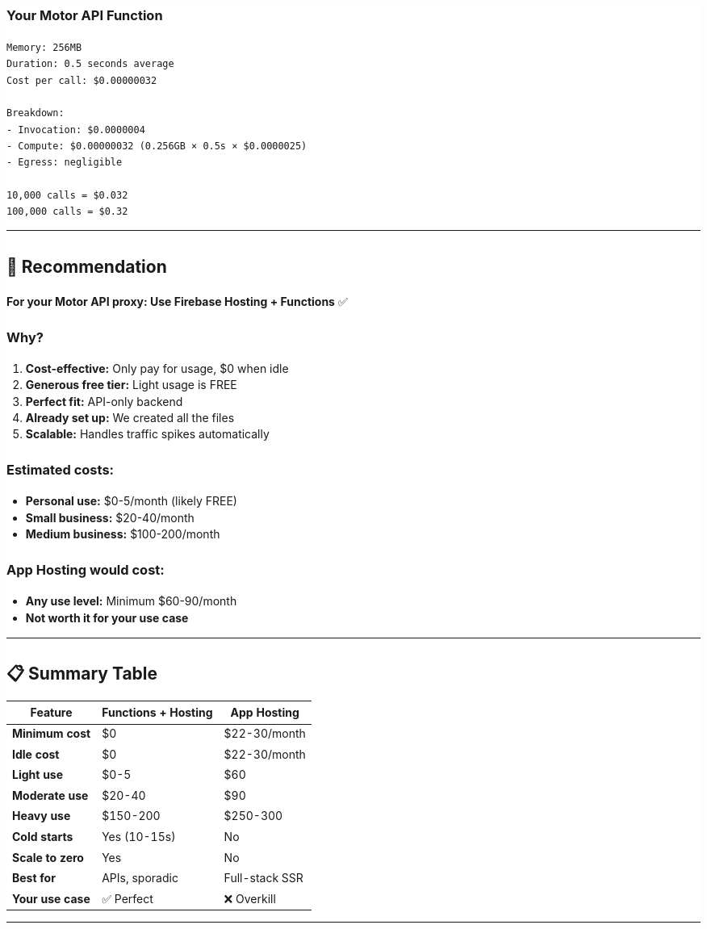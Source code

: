 ### Your Motor API Function
```
Memory: 256MB
Duration: 0.5 seconds average
Cost per call: $0.00000032

Breakdown:
- Invocation: $0.0000004
- Compute: $0.00000032 (0.256GB × 0.5s × $0.0000025)
- Egress: negligible

10,000 calls = $0.032
100,000 calls = $0.32
```

---

## 🎯 Recommendation

**For your Motor API proxy: Use Firebase Hosting + Functions** ✅

### Why?

1. **Cost-effective:** Only pay for usage, $0 when idle
2. **Generous free tier:** Light usage is FREE
3. **Perfect fit:** API-only backend
4. **Already set up:** We created all the files
5. **Scalable:** Handles traffic spikes automatically

### Estimated costs:
- **Personal use:** $0-5/month (likely FREE)
- **Small business:** $20-40/month
- **Medium business:** $100-200/month

### App Hosting would cost:
- **Any use level:** Minimum $60-90/month
- **Not worth it for your use case**

---

## 📋 Summary Table

| Feature | Functions + Hosting | App Hosting |
|---------|---------------------|-------------|
| **Minimum cost** | $0 | $22-30/month |
| **Idle cost** | $0 | $22-30/month |
| **Light use** | $0-5 | $60 |
| **Moderate use** | $20-40 | $90 |
| **Heavy use** | $150-200 | $250-300 |
| **Cold starts** | Yes (10-15s) | No |
| **Scale to zero** | Yes | No |
| **Best for** | APIs, sporadic | Full-stack SSR |
| **Your use case** | ✅ Perfect | ❌ Overkill |

---